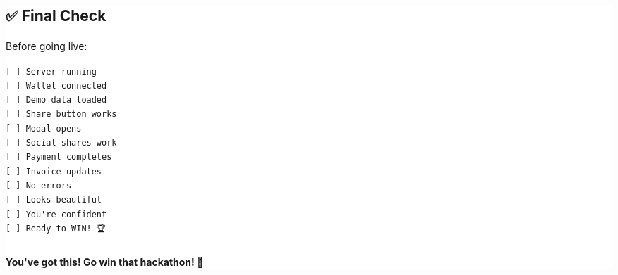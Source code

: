 
## ✅ Final Check

Before going live:

```
[ ] Server running
[ ] Wallet connected
[ ] Demo data loaded
[ ] Share button works
[ ] Modal opens
[ ] Social shares work
[ ] Payment completes
[ ] Invoice updates
[ ] No errors
[ ] Looks beautiful
[ ] You're confident
[ ] Ready to WIN! 🏆
```

---

**You've got this! Go win that hackathon! 🚀**
